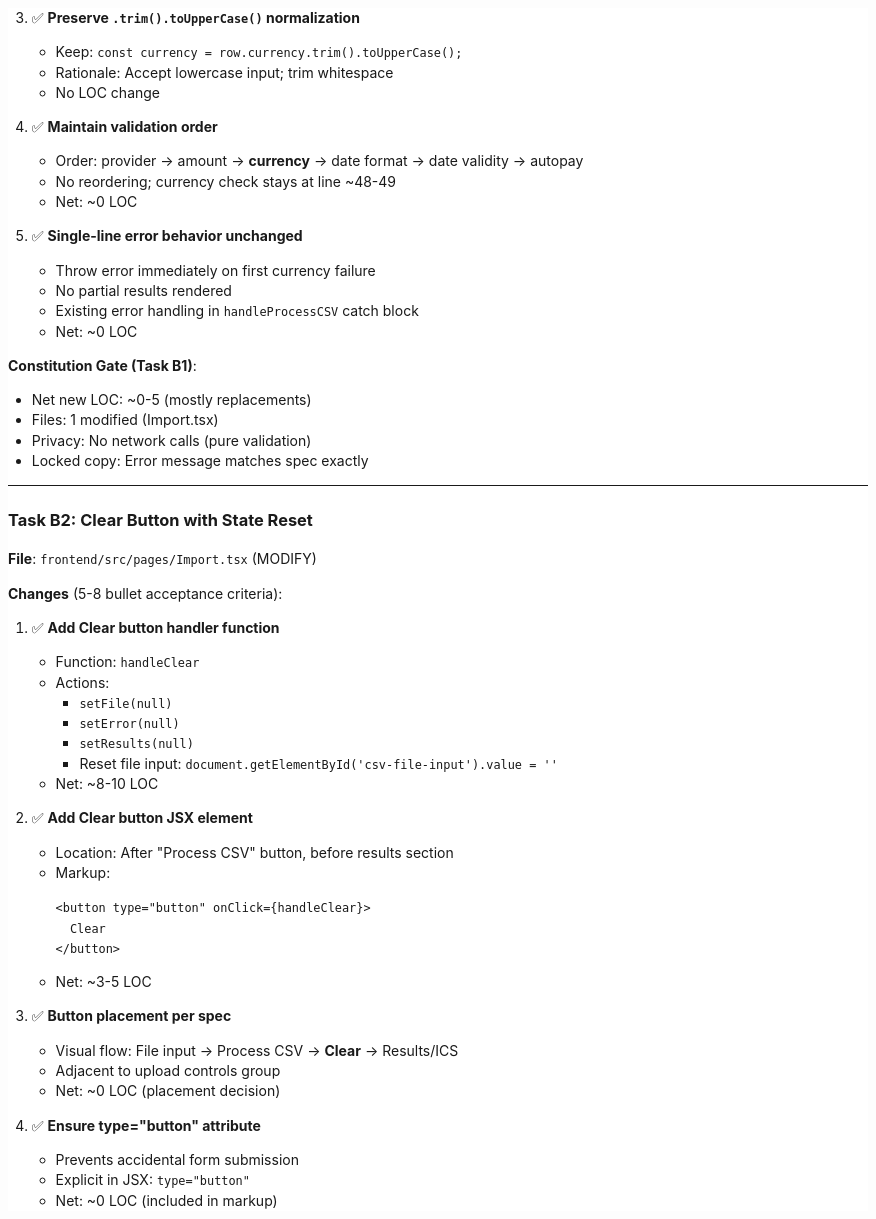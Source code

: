 3. ✅ **Preserve `.trim().toUpperCase()` normalization**
   - Keep: `const currency = row.currency.trim().toUpperCase();`
   - Rationale: Accept lowercase input; trim whitespace
   - No LOC change

4. ✅ **Maintain validation order**
   - Order: provider → amount → **currency** → date format → date validity → autopay
   - No reordering; currency check stays at line ~48-49
   - Net: ~0 LOC

5. ✅ **Single-line error behavior unchanged**
   - Throw error immediately on first currency failure
   - No partial results rendered
   - Existing error handling in `handleProcessCSV` catch block
   - Net: ~0 LOC

**Constitution Gate (Task B1)**:
- Net new LOC: ~0-5 (mostly replacements)
- Files: 1 modified (Import.tsx)
- Privacy: No network calls (pure validation)
- Locked copy: Error message matches spec exactly

---

### Task B2: Clear Button with State Reset

**File**: `frontend/src/pages/Import.tsx` (MODIFY)

**Changes** (5-8 bullet acceptance criteria):

1. ✅ **Add Clear button handler function**
   - Function: `handleClear`
   - Actions:
     - `setFile(null)`
     - `setError(null)`
     - `setResults(null)`
     - Reset file input: `document.getElementById('csv-file-input').value = ''`
   - Net: ~8-10 LOC

2. ✅ **Add Clear button JSX element**
   - Location: After "Process CSV" button, before results section
   - Markup:
     ```tsx
     <button type="button" onClick={handleClear}>
       Clear
     </button>
     ```
   - Net: ~3-5 LOC

3. ✅ **Button placement per spec**
   - Visual flow: File input → Process CSV → **Clear** → Results/ICS
   - Adjacent to upload controls group
   - Net: ~0 LOC (placement decision)

4. ✅ **Ensure type="button" attribute**
   - Prevents accidental form submission
   - Explicit in JSX: `type="button"`
   - Net: ~0 LOC (included in markup)
